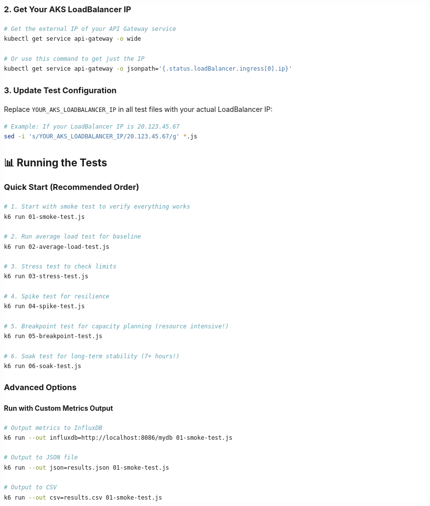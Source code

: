 ```bash
```

### 2. Get Your AKS LoadBalancer IP
```bash
# Get the external IP of your API Gateway service
kubectl get service api-gateway -o wide

# Or use this command to get just the IP
kubectl get service api-gateway -o jsonpath='{.status.loadBalancer.ingress[0].ip}'
```

### 3. Update Test Configuration
Replace `YOUR_AKS_LOADBALANCER_IP` in all test files with your actual LoadBalancer IP:

```bash
# Example: If your LoadBalancer IP is 20.123.45.67
sed -i 's/YOUR_AKS_LOADBALANCER_IP/20.123.45.67/g' *.js
```

## 📊 Running the Tests

### Quick Start (Recommended Order)
```bash
# 1. Start with smoke test to verify everything works
k6 run 01-smoke-test.js

# 2. Run average load test for baseline
k6 run 02-average-load-test.js

# 3. Stress test to check limits
k6 run 03-stress-test.js

# 4. Spike test for resilience
k6 run 04-spike-test.js

# 5. Breakpoint test for capacity planning (resource intensive!)
k6 run 05-breakpoint-test.js

# 6. Soak test for long-term stability (7+ hours!)
k6 run 06-soak-test.js
```

### Advanced Options

#### Run with Custom Metrics Output
```bash
# Output metrics to InfluxDB
k6 run --out influxdb=http://localhost:8086/mydb 01-smoke-test.js

# Output to JSON file
k6 run --out json=results.json 01-smoke-test.js

# Output to CSV
k6 run --out csv=results.csv 01-smoke-test.js
```
